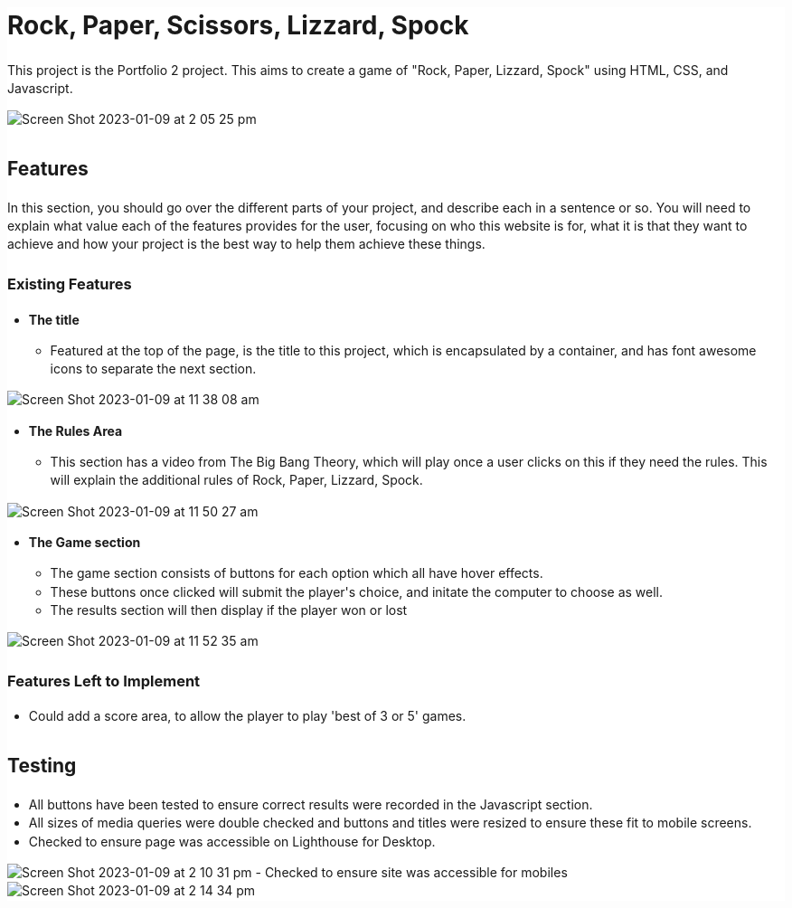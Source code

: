 # Rock, Paper, Scissors, Lizzard, Spock

This project is the Portfolio 2 project. This aims to create a game of "Rock, Paper, Lizzard, Spock" using HTML, CSS, and Javascript. 

<img width="1181" alt="Screen Shot 2023-01-09 at 2 05 25 pm" src="https://user-images.githubusercontent.com/113892139/211326475-5cbc6642-ee5d-4728-b93e-e5c54989693b.png">

## Features 

In this section, you should go over the different parts of your project, and describe each in a sentence or so. You will need to explain what value each of the features provides for the user, focusing on who this website is for, what it is that they want to achieve and how your project is the best way to help them achieve these things.

### Existing Features

- __The title__

  - Featured at the top of the page, is the title to this project, which is encapsulated by a container, and has font awesome icons to separate the next section.

<img width="1330" alt="Screen Shot 2023-01-09 at 11 38 08 am" src="https://user-images.githubusercontent.com/113892139/211301476-067e8273-7172-4821-8486-8d58791d62fd.png">


- __The Rules Area__

  - This section has a video from The Big Bang Theory, which will play once a user clicks on this if they need the rules. This will explain the additional rules of Rock, Paper, Lizzard, Spock.

<img width="1156" alt="Screen Shot 2023-01-09 at 11 50 27 am" src="https://user-images.githubusercontent.com/113892139/211301718-0b43d7f9-054e-406d-a7cf-34031d01184c.png">


- __The Game section__

  - The game section consists of buttons for each option which all have hover effects. 
  - These buttons once clicked will submit the player's choice, and initate the computer to choose as well. 
  - The results section will then display if the player won or lost

<img width="938" alt="Screen Shot 2023-01-09 at 11 52 35 am" src="https://user-images.githubusercontent.com/113892139/211302079-84d224a6-4516-4a21-8db8-6b771defe04b.png">

### Features Left to Implement

- Could add a score area, to allow the player to play 'best of 3 or 5' games. 

## Testing 

- All buttons have been tested to ensure correct results were recorded in the Javascript section.
- All sizes of media queries were double checked and buttons and titles were resized to ensure these fit to mobile screens.
- Checked to ensure page was accessible on Lighthouse for Desktop. 
<img width="422" alt="Screen Shot 2023-01-09 at 2 10 31 pm" src="https://user-images.githubusercontent.com/113892139/211327559-4f220066-4743-4648-8569-e12a2da7dba6.png">
- Checked to ensure site was accessible for mobiles
<img width="418" alt="Screen Shot 2023-01-09 at 2 14 34 pm" src="https://user-images.githubusercontent.com/113892139/211328477-9e59633e-baf8-4cad-bfef-94863ab8fc2c.png">
